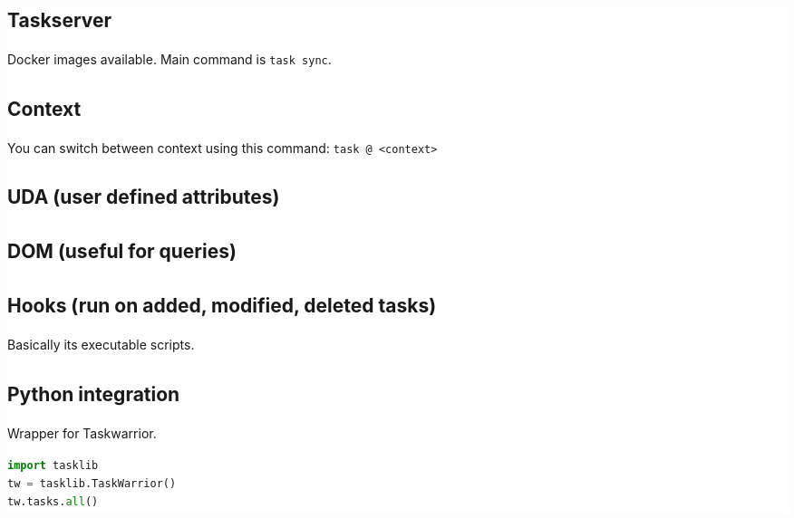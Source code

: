 ## Taskserver

Docker images available. Main command is `task sync`.

## Context

You can switch between context using this command:
`task @ <context>`

## UDA (user defined attributes)

## DOM (useful for queries)

## Hooks (run on added, modified, deleted tasks)

Basically its executable scripts.

## Python integration

Wrapper for Taskwarrior.

```python
import tasklib
tw = tasklib.TaskWarrior()
tw.tasks.all()
```
